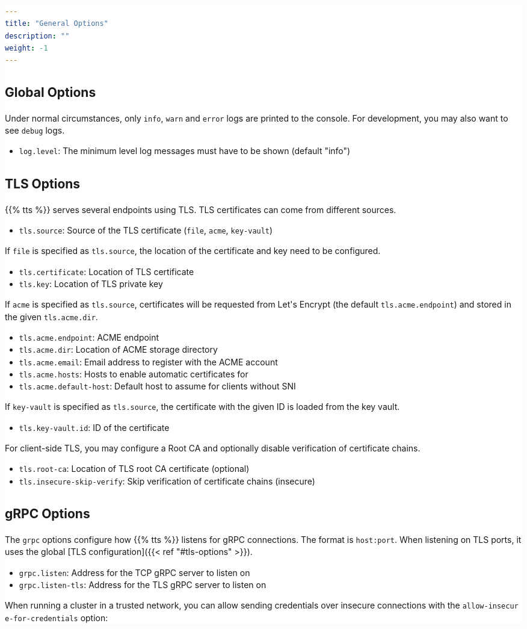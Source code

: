 ```yaml
---
title: "General Options"
description: ""
weight: -1
---
```


## Global Options

Under normal circumstances, only `info`, `warn` and `error` logs are printed to the console. For development, you may also want to see `debug` logs.

- `log.level`: The minimum level log messages must have to be shown (default "info")

## TLS Options

{{% tts %}} serves several endpoints using TLS. TLS certificates can come from different sources.

- `tls.source`: Source of the TLS certificate (`file`, `acme`, `key-vault`)

If `file` is specified as `tls.source`, the location of the certificate and key need to be configured.

- `tls.certificate`: Location of TLS certificate
- `tls.key`: Location of TLS private key

If `acme` is specified as `tls.source`, certificates will be requested from Let's Encrypt (the default `tls.acme.endpoint`) and stored in the given `tls.acme.dir`.

- `tls.acme.endpoint`: ACME endpoint
- `tls.acme.dir`: Location of ACME storage directory
- `tls.acme.email`: Email address to register with the ACME account
- `tls.acme.hosts`: Hosts to enable automatic certificates for
- `tls.acme.default-host`: Default host to assume for clients without SNI

If `key-vault` is specified as `tls.source`, the certificate with the given ID is loaded from the key vault.

- `tls.key-vault.id`: ID of the certificate

For client-side TLS, you may configure a Root CA and optionally disable verification of certificate chains.

- `tls.root-ca`: Location of TLS root CA certificate (optional)
- `tls.insecure-skip-verify`: Skip verification of certificate chains (insecure)

## gRPC Options

The `grpc` options configure how {{% tts %}} listens for gRPC connections. The format is `host:port`. When listening on TLS ports, it uses the global [TLS configuration]({{< ref "#tls-options" >}}).

- `grpc.listen`: Address for the TCP gRPC server to listen on
- `grpc.listen-tls`: Address for the TLS gRPC server to listen on

When running a cluster in a trusted network, you can allow sending credentials over insecure connections with the `allow-insecure-for-credentials` option:
